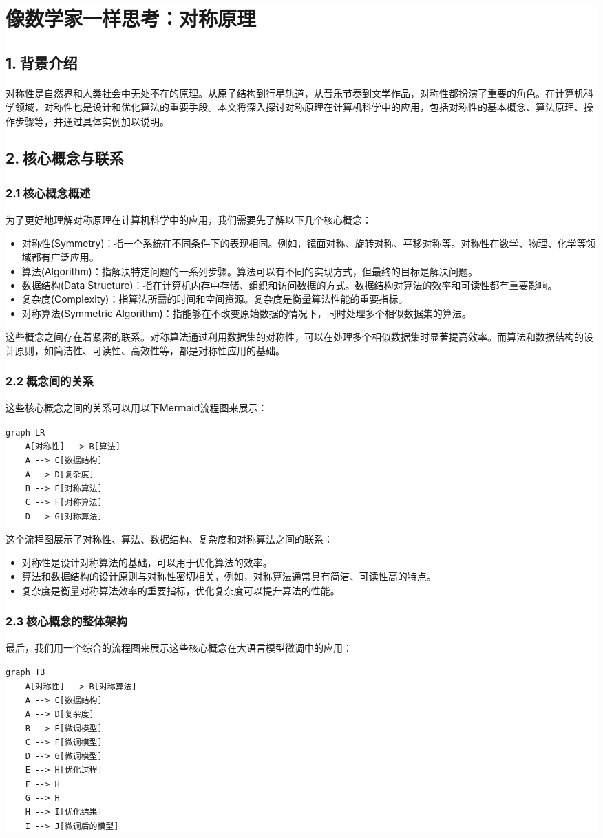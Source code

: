                 

# 像数学家一样思考：对称原理

## 1. 背景介绍

对称性是自然界和人类社会中无处不在的原理。从原子结构到行星轨道，从音乐节奏到文学作品，对称性都扮演了重要的角色。在计算机科学领域，对称性也是设计和优化算法的重要手段。本文将深入探讨对称原理在计算机科学中的应用，包括对称性的基本概念、算法原理、操作步骤等，并通过具体实例加以说明。

## 2. 核心概念与联系

### 2.1 核心概念概述

为了更好地理解对称原理在计算机科学中的应用，我们需要先了解以下几个核心概念：

- 对称性(Symmetry)：指一个系统在不同条件下的表现相同。例如，镜面对称、旋转对称、平移对称等。对称性在数学、物理、化学等领域都有广泛应用。
- 算法(Algorithm)：指解决特定问题的一系列步骤。算法可以有不同的实现方式，但最终的目标是解决问题。
- 数据结构(Data Structure)：指在计算机内存中存储、组织和访问数据的方式。数据结构对算法的效率和可读性都有重要影响。
- 复杂度(Complexity)：指算法所需的时间和空间资源。复杂度是衡量算法性能的重要指标。
- 对称算法(Symmetric Algorithm)：指能够在不改变原始数据的情况下，同时处理多个相似数据集的算法。

这些概念之间存在着紧密的联系。对称算法通过利用数据集的对称性，可以在处理多个相似数据集时显著提高效率。而算法和数据结构的设计原则，如简洁性、可读性、高效性等，都是对称性应用的基础。

### 2.2 概念间的关系

这些核心概念之间的关系可以用以下Mermaid流程图来展示：

```mermaid
graph LR
    A[对称性] --> B[算法]
    A --> C[数据结构]
    A --> D[复杂度]
    B --> E[对称算法]
    C --> F[对称算法]
    D --> G[对称算法]
```

这个流程图展示了对称性、算法、数据结构、复杂度和对称算法之间的联系：

- 对称性是设计对称算法的基础，可以用于优化算法的效率。
- 算法和数据结构的设计原则与对称性密切相关，例如，对称算法通常具有简洁、可读性高的特点。
- 复杂度是衡量对称算法效率的重要指标，优化复杂度可以提升算法的性能。

### 2.3 核心概念的整体架构

最后，我们用一个综合的流程图来展示这些核心概念在大语言模型微调中的应用：

```mermaid
graph TB
    A[对称性] --> B[对称算法]
    A --> C[数据结构]
    A --> D[复杂度]
    B --> E[微调模型]
    C --> F[微调模型]
    D --> G[微调模型]
    E --> H[优化过程]
    F --> H
    G --> H
    H --> I[优化结果]
    I --> J[微调后的模型]
```
